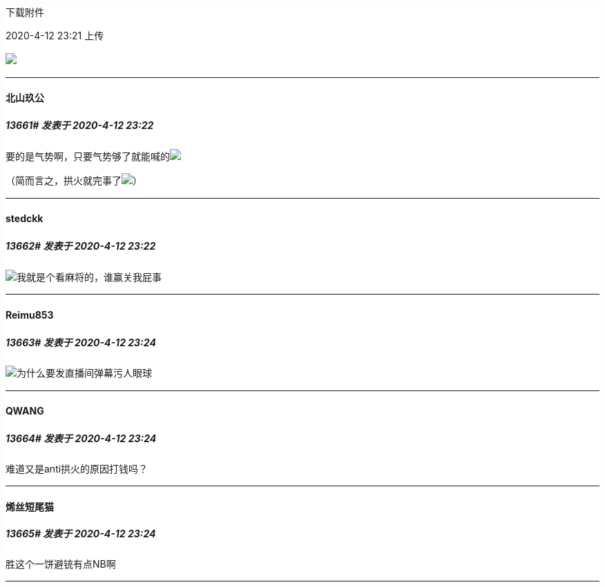 
下载附件


2020-4-12 23:21 上传


<img src="https://img.saraba1st.com/forum/202004/12/232115djr3fird0gkxzg30.jpg" referrerpolicy="no-referrer">


*****

####  北山玖公  
##### 13661#       发表于 2020-4-12 23:22


要的是气势啊，只要气势够了就能喊的<img src="https://static.saraba1st.com/image/smiley/face2017/067.png" referrerpolicy="no-referrer">


（简而言之，拱火就完事了<img src="https://static.saraba1st.com/image/smiley/face2017/064.png" referrerpolicy="no-referrer">）


*****

####  stedckk  
##### 13662#       发表于 2020-4-12 23:22


<img src="https://static.saraba1st.com/image/smiley/face2017/067.png" referrerpolicy="no-referrer">我就是个看麻将的，谁赢关我屁事


*****

####  Reimu853  
##### 13663#       发表于 2020-4-12 23:24


<img src="https://static.saraba1st.com/image/smiley/face2017/002.png" referrerpolicy="no-referrer">为什么要发直播间弹幕污人眼球


*****

####  QWANG  
##### 13664#       发表于 2020-4-12 23:24


难道又是anti拱火的原因打钱吗？


*****

####  烯丝短尾猫  
##### 13665#       发表于 2020-4-12 23:24


胜这个一饼避铳有点NB啊


*****
